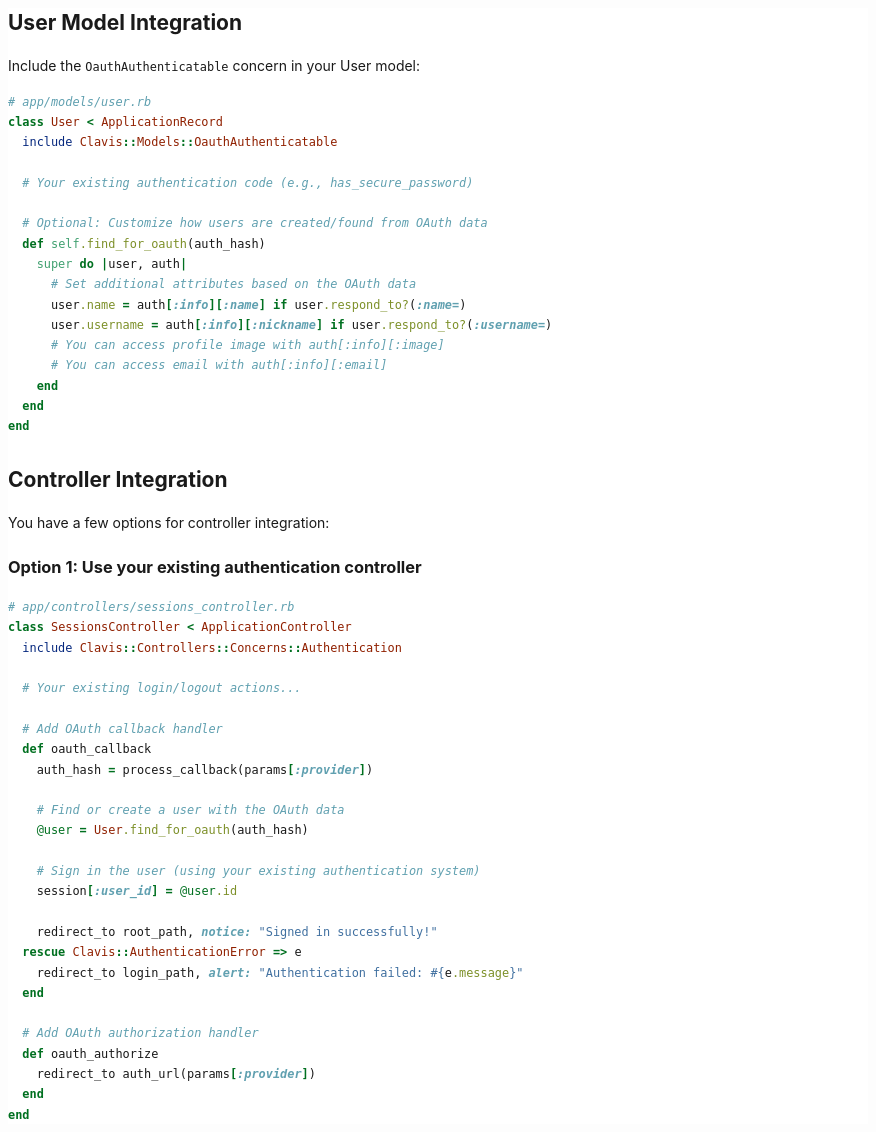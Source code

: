 ## User Model Integration

Include the `OauthAuthenticatable` concern in your User model:

```ruby
# app/models/user.rb
class User < ApplicationRecord
  include Clavis::Models::OauthAuthenticatable
  
  # Your existing authentication code (e.g., has_secure_password)
  
  # Optional: Customize how users are created/found from OAuth data
  def self.find_for_oauth(auth_hash)
    super do |user, auth|
      # Set additional attributes based on the OAuth data
      user.name = auth[:info][:name] if user.respond_to?(:name=)
      user.username = auth[:info][:nickname] if user.respond_to?(:username=)
      # You can access profile image with auth[:info][:image]
      # You can access email with auth[:info][:email]
    end
  end
end
```

## Controller Integration

You have a few options for controller integration:

### Option 1: Use your existing authentication controller

```ruby
# app/controllers/sessions_controller.rb
class SessionsController < ApplicationController
  include Clavis::Controllers::Concerns::Authentication
  
  # Your existing login/logout actions...
  
  # Add OAuth callback handler
  def oauth_callback
    auth_hash = process_callback(params[:provider])
    
    # Find or create a user with the OAuth data
    @user = User.find_for_oauth(auth_hash)
    
    # Sign in the user (using your existing authentication system)
    session[:user_id] = @user.id
    
    redirect_to root_path, notice: "Signed in successfully!"
  rescue Clavis::AuthenticationError => e
    redirect_to login_path, alert: "Authentication failed: #{e.message}"
  end
  
  # Add OAuth authorization handler
  def oauth_authorize
    redirect_to auth_url(params[:provider])
  end
end
```
